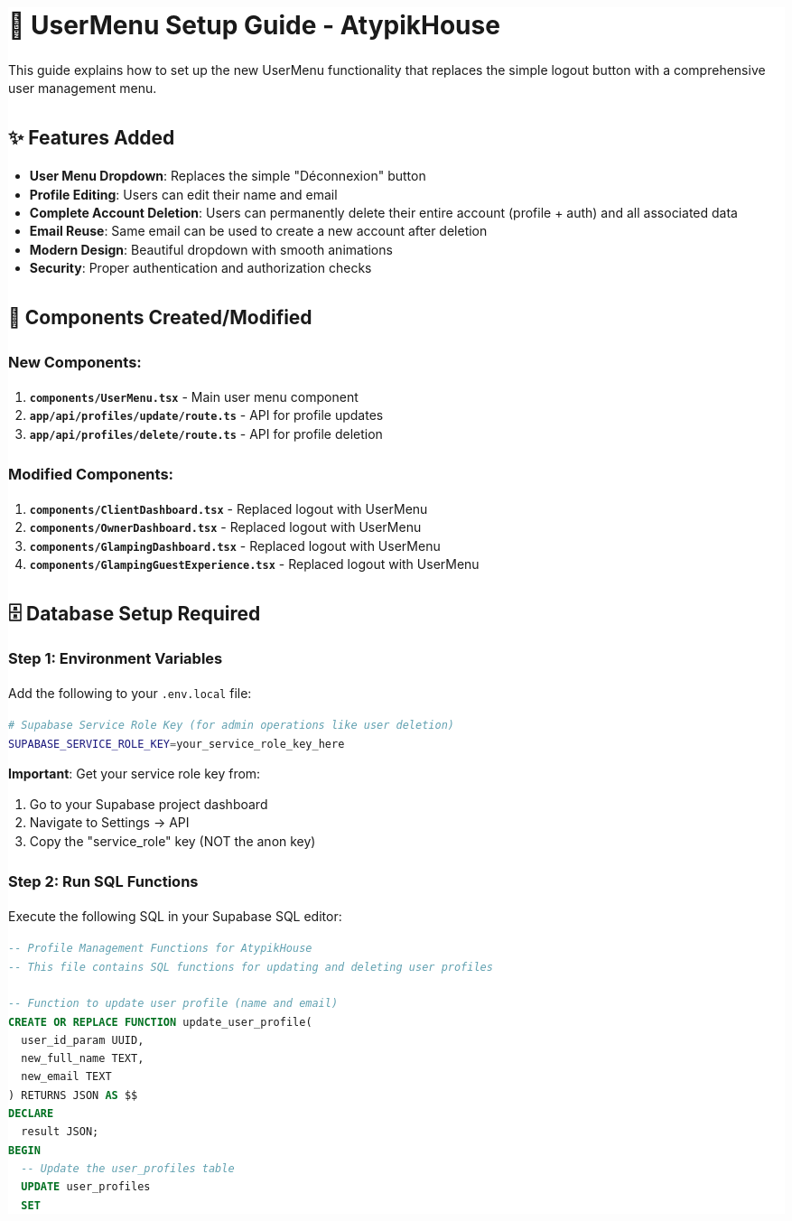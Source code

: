 # 🎯 UserMenu Setup Guide - AtypikHouse

This guide explains how to set up the new UserMenu functionality that replaces the simple logout button with a comprehensive user management menu.

## ✨ **Features Added**

- **User Menu Dropdown**: Replaces the simple "Déconnexion" button
- **Profile Editing**: Users can edit their name and email
- **Complete Account Deletion**: Users can permanently delete their entire account (profile + auth) and all associated data
- **Email Reuse**: Same email can be used to create a new account after deletion
- **Modern Design**: Beautiful dropdown with smooth animations
- **Security**: Proper authentication and authorization checks

## 🔧 **Components Created/Modified**

### **New Components:**
1. **`components/UserMenu.tsx`** - Main user menu component
2. **`app/api/profiles/update/route.ts`** - API for profile updates
3. **`app/api/profiles/delete/route.ts`** - API for profile deletion

### **Modified Components:**
1. **`components/ClientDashboard.tsx`** - Replaced logout with UserMenu
2. **`components/OwnerDashboard.tsx`** - Replaced logout with UserMenu
3. **`components/GlampingDashboard.tsx`** - Replaced logout with UserMenu
4. **`components/GlampingGuestExperience.tsx`** - Replaced logout with UserMenu

## 🗄️ **Database Setup Required**

### **Step 1: Environment Variables**
Add the following to your `.env.local` file:

```bash
# Supabase Service Role Key (for admin operations like user deletion)
SUPABASE_SERVICE_ROLE_KEY=your_service_role_key_here
```

**Important**: Get your service role key from:
1. Go to your Supabase project dashboard
2. Navigate to Settings → API
3. Copy the "service_role" key (NOT the anon key)

### **Step 2: Run SQL Functions**
Execute the following SQL in your Supabase SQL editor:

```sql
-- Profile Management Functions for AtypikHouse
-- This file contains SQL functions for updating and deleting user profiles

-- Function to update user profile (name and email)
CREATE OR REPLACE FUNCTION update_user_profile(
  user_id_param UUID,
  new_full_name TEXT,
  new_email TEXT
) RETURNS JSON AS $$
DECLARE
  result JSON;
BEGIN
  -- Update the user_profiles table
  UPDATE user_profiles 
  SET 
```
